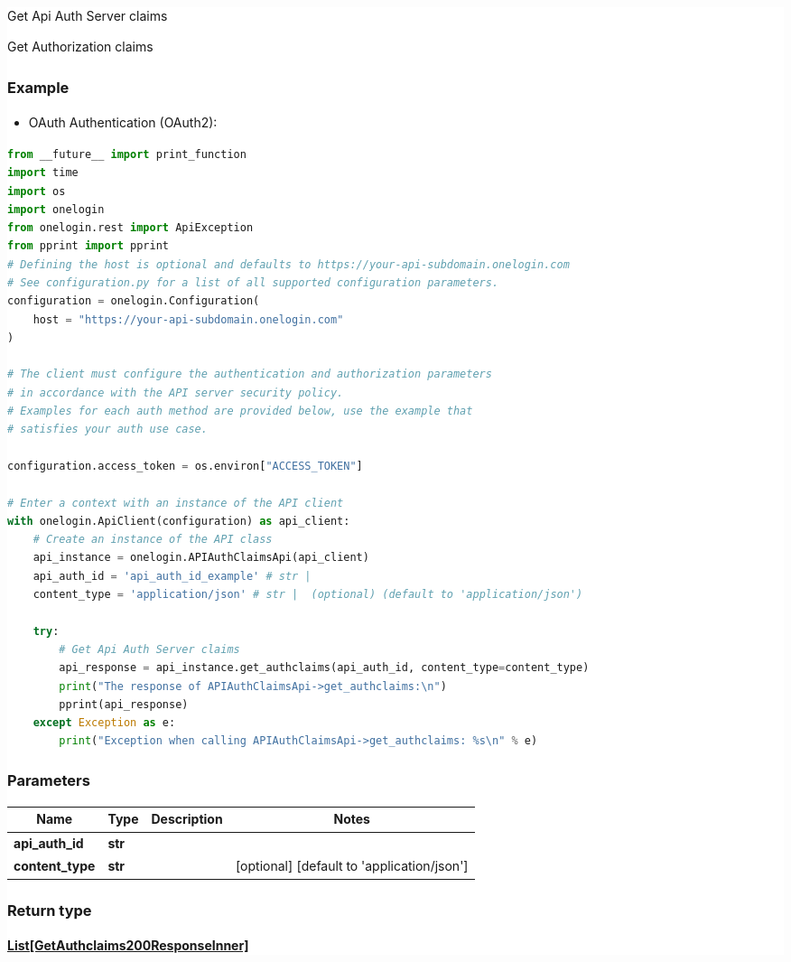 Get Api Auth Server claims

Get Authorization claims

### Example

* OAuth Authentication (OAuth2):
```python
from __future__ import print_function
import time
import os
import onelogin
from onelogin.rest import ApiException
from pprint import pprint
# Defining the host is optional and defaults to https://your-api-subdomain.onelogin.com
# See configuration.py for a list of all supported configuration parameters.
configuration = onelogin.Configuration(
    host = "https://your-api-subdomain.onelogin.com"
)

# The client must configure the authentication and authorization parameters
# in accordance with the API server security policy.
# Examples for each auth method are provided below, use the example that
# satisfies your auth use case.

configuration.access_token = os.environ["ACCESS_TOKEN"]

# Enter a context with an instance of the API client
with onelogin.ApiClient(configuration) as api_client:
    # Create an instance of the API class
    api_instance = onelogin.APIAuthClaimsApi(api_client)
    api_auth_id = 'api_auth_id_example' # str | 
    content_type = 'application/json' # str |  (optional) (default to 'application/json')

    try:
        # Get Api Auth Server claims
        api_response = api_instance.get_authclaims(api_auth_id, content_type=content_type)
        print("The response of APIAuthClaimsApi->get_authclaims:\n")
        pprint(api_response)
    except Exception as e:
        print("Exception when calling APIAuthClaimsApi->get_authclaims: %s\n" % e)
```

### Parameters

Name | Type | Description  | Notes
------------- | ------------- | ------------- | -------------
 **api_auth_id** | **str**|  | 
 **content_type** | **str**|  | [optional] [default to &#39;application/json&#39;]

### Return type

[**List[GetAuthclaims200ResponseInner]**](GetAuthclaims200ResponseInner.md)
